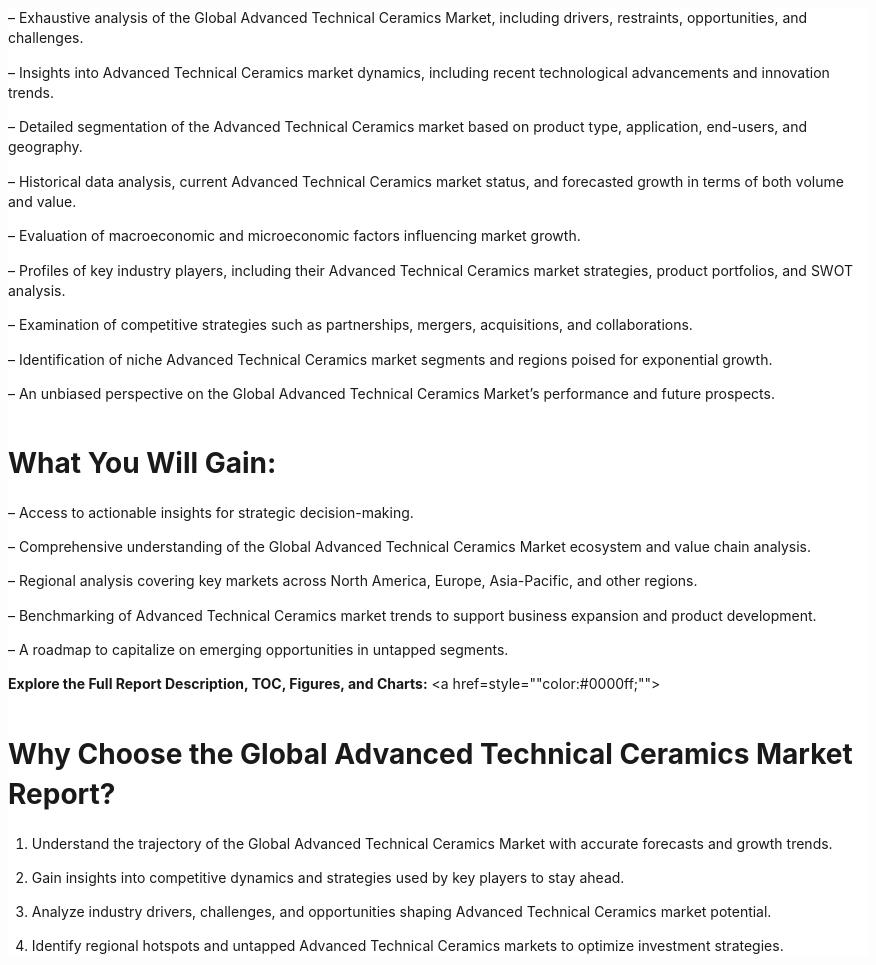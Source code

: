 – Exhaustive analysis of the Global Advanced Technical Ceramics Market, including drivers, restraints, opportunities, and challenges.

– Insights into Advanced Technical Ceramics market dynamics, including recent technological advancements and innovation trends.

– Detailed segmentation of the Advanced Technical Ceramics market based on product type, application, end-users, and geography.

– Historical data analysis, current Advanced Technical Ceramics market status, and forecasted growth in terms of both volume and value.

– Evaluation of macroeconomic and microeconomic factors influencing market growth.

– Profiles of key industry players, including their Advanced Technical Ceramics market strategies, product portfolios, and SWOT analysis.

– Examination of competitive strategies such as partnerships, mergers, acquisitions, and collaborations.

– Identification of niche Advanced Technical Ceramics market segments and regions poised for exponential growth.

– An unbiased perspective on the Global Advanced Technical Ceramics Market’s performance and future prospects.

# <strong>What You Will Gain:</strong>

– Access to actionable insights for strategic decision-making.

– Comprehensive understanding of the Global Advanced Technical Ceramics Market ecosystem and value chain analysis.

– Regional analysis covering key markets across North America, Europe, Asia-Pacific, and other regions.

– Benchmarking of Advanced Technical Ceramics market trends to support business expansion and product development.

– A roadmap to capitalize on emerging opportunities in untapped segments.

<strong>Explore the Full Report Description, TOC, Figures, and Charts:</strong>
<a href=style=""color:#0000ff;""></a>

# <strong>Why Choose the Global Advanced Technical Ceramics Market Report?</strong>

1. Understand the trajectory of the Global Advanced Technical Ceramics Market with accurate forecasts and growth trends.

2. Gain insights into competitive dynamics and strategies used by key players to stay ahead.

3. Analyze industry drivers, challenges, and opportunities shaping Advanced Technical Ceramics market potential.

4. Identify regional hotspots and untapped Advanced Technical Ceramics markets to optimize investment strategies.
